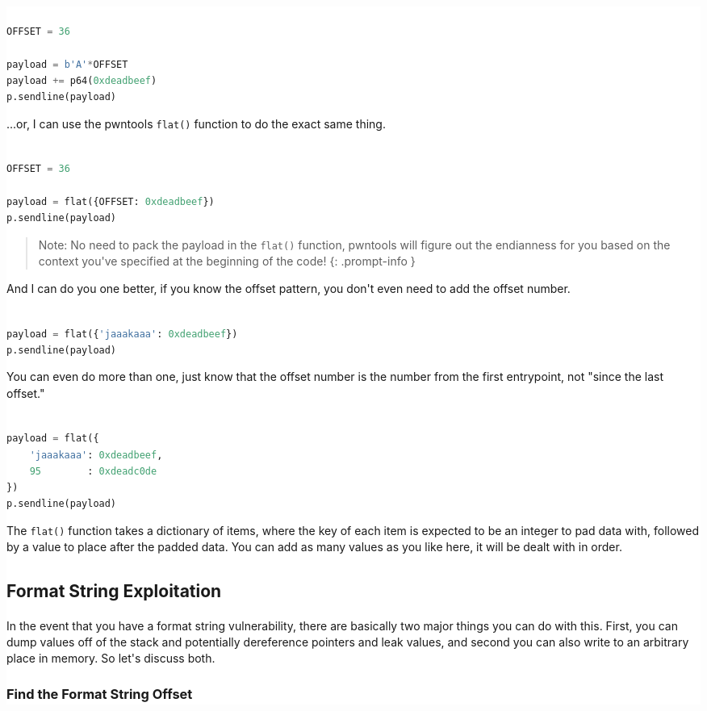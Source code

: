 ```python

OFFSET = 36

payload = b'A'*OFFSET
payload += p64(0xdeadbeef)
p.sendline(payload)
```

...or, I can use the pwntools `flat()` function to do the exact same thing.

```python

OFFSET = 36

payload = flat({OFFSET: 0xdeadbeef})
p.sendline(payload)
```
> Note: No need to pack the payload in the `flat()` function, pwntools will figure out the endianness for you based on the context you've specified at the beginning of the code!
{: .prompt-info }

And I can do you one better, if you know the offset pattern, you don't even need to add the offset number.

```python

payload = flat({'jaaakaaa': 0xdeadbeef})
p.sendline(payload)
```

You can even do more than one, just know that the offset number is the number from the first entrypoint, not "since the last offset."

```python

payload = flat({
    'jaaakaaa': 0xdeadbeef,
    95        : 0xdeadc0de
})
p.sendline(payload)
```

The `flat()` function takes a dictionary of items, where the key of each item is expected to be an integer to pad data with, followed by a value to place after the padded data. You can add as many values as you like here, it will be dealt with in order.

## Format String Exploitation

In the event that you have a format string vulnerability, there are basically two major things you can do with this. First, you can dump values off of the stack and potentially dereference pointers and leak values, and second you can also write to an arbitrary place in memory. So let's discuss both.

### Find the Format String Offset

